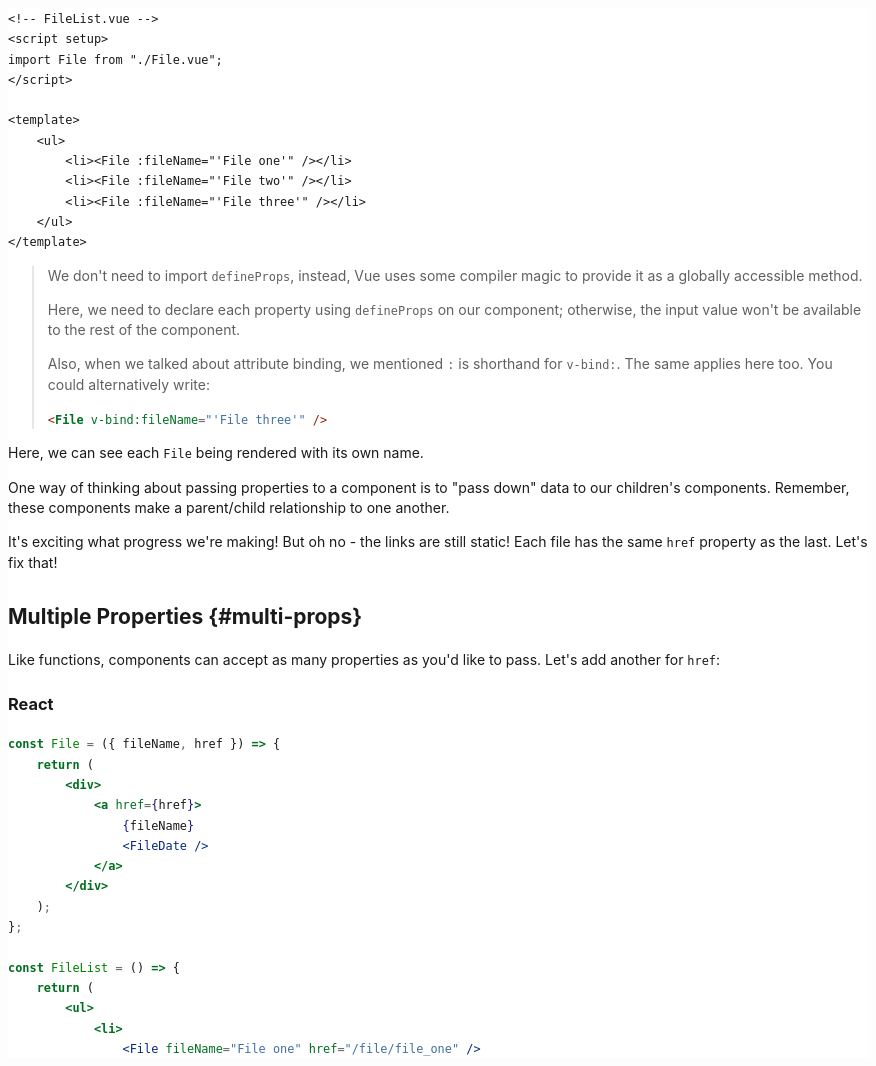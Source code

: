 ```vue {8}
<!-- FileList.vue -->
<script setup>
import File from "./File.vue";
</script>

<template>
	<ul>
		<li><File :fileName="'File one'" /></li>
		<li><File :fileName="'File two'" /></li>
		<li><File :fileName="'File three'" /></li>
	</ul>
</template>
```


<iframe data-frame-title="Vue Props - StackBlitz" src="pfp-code:./ffg-fundamentals-vue-props-11?template=node&embed=1&file=src%2FFile.vue"></iframe>


> We don't need to import `defineProps`, instead, Vue uses some compiler magic to provide it as a globally accessible method.
>
> Here, we need to declare each property using `defineProps` on our component; otherwise, the input value won't be available to the rest of the component.
>
> Also, when we talked about attribute binding, we mentioned `:` is shorthand for `v-bind:`. The same applies here too. You could alternatively write:
>
> ```html
> <File v-bind:fileName="'File three'" />
> ```



Here, we can see each `File` being rendered with its own name.

One way of thinking about passing properties to a component is to "pass down" data to our children's components. Remember, these components make a parent/child relationship to one another.

It's exciting what progress we're making! But oh no - the links are still static! Each file has the same `href` property as the last. Let's fix that!

## Multiple Properties {#multi-props}

Like functions, components can accept as many properties as you'd like to pass. Let's add another for `href`:



### React

```jsx {1-10,16}
const File = ({ fileName, href }) => {
	return (
		<div>
			<a href={href}>
				{fileName}
				<FileDate />
			</a>
		</div>
	);
};

const FileList = () => {
	return (
		<ul>
			<li>
				<File fileName="File one" href="/file/file_one" />
```